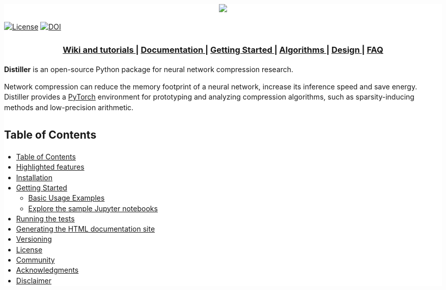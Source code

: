 <center> <img src="imgs/banner1.png"></center>

[![License](https://img.shields.io/badge/License-Apache%202.0-blue.svg)](https://github.com/NervanaSystems/distiller/blob/master/LICENSE)
[![DOI](https://zenodo.org/badge/130871393.svg)](https://zenodo.org/badge/latestdoi/130871393)

<div align="center">
  <h3>
    <a href="https://github.com/NervanaSystems/distiller/wiki">
      Wiki and tutorials
    </a>
    <span> | </span>
    <a href="https://nervanasystems.github.io/distiller/index.html">
      Documentation
    </a>
    <span> | </span>
    <a href="#getting-started">
      Getting Started
    </a>
    <span> | </span>
    <a href="https://nervanasystems.github.io/distiller/algo_pruning.html">
      Algorithms
    </a>
    <span> | </span>
    <a href="https://nervanasystems.github.io/distiller/design.html">
      Design
    </a>
    <span> | </span>
    <a href="https://github.com/NervanaSystems/distiller/wiki/Frequently-Asked-Questions-(FAQ)">
      FAQ
    </a>
  </h3>
</div>

**Distiller** is an open-source Python package for neural network compression research.

Network compression can reduce the memory footprint of a neural network, increase its inference speed and save energy. Distiller provides a [PyTorch](http://pytorch.org/) environment for prototyping and analyzing compression algorithms, such as sparsity-inducing methods and low-precision arithmetic.


## Table of Contents

- [Table of Contents](#table-of-contents)
- [Highlighted features](#highlighted-features)
- [Installation](#installation)
- [Getting Started](#getting-started)
  - [Basic Usage Examples](#basic-usage-examples)
  - [Explore the sample Jupyter notebooks](#explore-the-sample-jupyter-notebooks)
- [Running the tests](#running-the-tests)
- [Generating the HTML documentation site](#generating-the-html-documentation-site)
- [Versioning](#versioning)
- [License](#license)
- [Community](#community)
- [Acknowledgments](#acknowledgments)
- [Disclaimer](#disclaimer)

